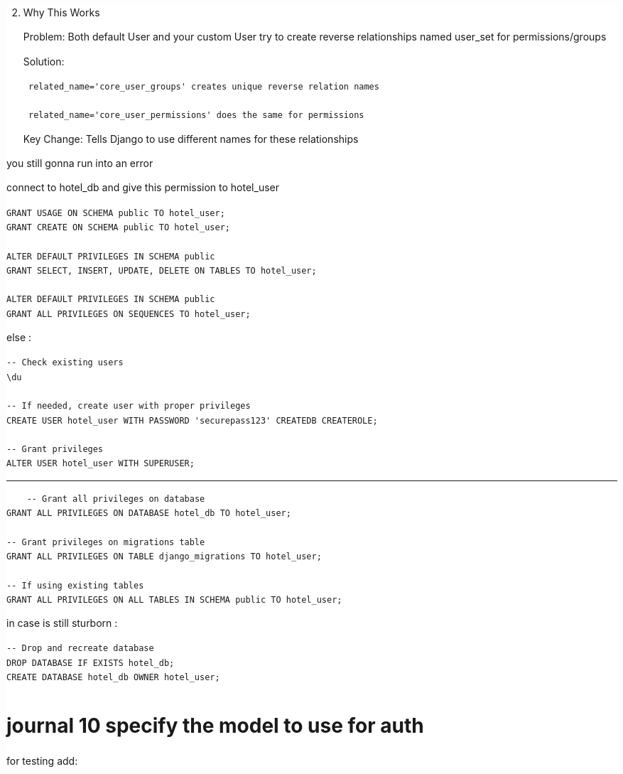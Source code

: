 
2. Why This Works

    Problem: Both default User and your custom User try to create reverse relationships named user_set for permissions/groups

    Solution:

        related_name='core_user_groups' creates unique reverse relation names

        related_name='core_user_permissions' does the same for permissions

    Key Change: Tells Django to use different names for these relationships


you still gonna run into an error

connect to hotel_db and give this permission to hotel_user

    GRANT USAGE ON SCHEMA public TO hotel_user;
    GRANT CREATE ON SCHEMA public TO hotel_user;

    ALTER DEFAULT PRIVILEGES IN SCHEMA public
    GRANT SELECT, INSERT, UPDATE, DELETE ON TABLES TO hotel_user;

    ALTER DEFAULT PRIVILEGES IN SCHEMA public
    GRANT ALL PRIVILEGES ON SEQUENCES TO hotel_user;


else :

    -- Check existing users
    \du

    -- If needed, create user with proper privileges
    CREATE USER hotel_user WITH PASSWORD 'securepass123' CREATEDB CREATEROLE;

    -- Grant privileges
    ALTER USER hotel_user WITH SUPERUSER;

---

        -- Grant all privileges on database
    GRANT ALL PRIVILEGES ON DATABASE hotel_db TO hotel_user;

    -- Grant privileges on migrations table
    GRANT ALL PRIVILEGES ON TABLE django_migrations TO hotel_user;

    -- If using existing tables
    GRANT ALL PRIVILEGES ON ALL TABLES IN SCHEMA public TO hotel_user;

in case is still sturborn :

    -- Drop and recreate database
    DROP DATABASE IF EXISTS hotel_db;
    CREATE DATABASE hotel_db OWNER hotel_user;


# journal 10 specify the  model to use for auth

for testing add:
